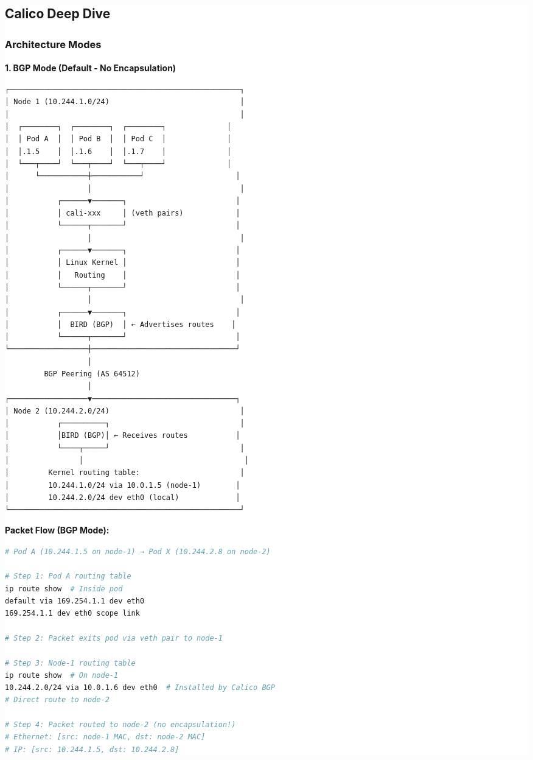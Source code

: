 
## Calico Deep Dive

### **Architecture Modes**

**1. BGP Mode (Default - No Encapsulation)**

```
┌─────────────────────────────────────────────────────┐
│ Node 1 (10.244.1.0/24)                              │
│                                                     │
│  ┌────────┐  ┌────────┐  ┌────────┐              │
│  │ Pod A  │  │ Pod B  │  │ Pod C  │              │
│  │.1.5    │  │.1.6    │  │.1.7    │              │
│  └───┬────┘  └───┬────┘  └───┬────┘              │
│      └───────────┼───────────┘                     │
│                  │                                  │
│           ┌──────▼───────┐                         │
│           │ cali-xxx     │ (veth pairs)            │
│           └──────┬───────┘                         │
│                  │                                  │
│           ┌──────▼───────┐                         │
│           │ Linux Kernel │                         │
│           │   Routing    │                         │
│           └──────┬───────┘                         │
│                  │                                  │
│           ┌──────▼───────┐                         │
│           │  BIRD (BGP)  │ ← Advertises routes    │
│           └──────┬───────┘                         │
└──────────────────┼─────────────────────────────────┘
                   │
         BGP Peering (AS 64512)
                   │
┌──────────────────▼─────────────────────────────────┐
│ Node 2 (10.244.2.0/24)                              │
│           ┌──────────┐                              │
│           │BIRD (BGP)│ ← Receives routes           │
│           └────┬─────┘                              │
│                │                                     │
│         Kernel routing table:                       │
│         10.244.1.0/24 via 10.0.1.5 (node-1)        │
│         10.244.2.0/24 dev eth0 (local)             │
└─────────────────────────────────────────────────────┘
```

**Packet Flow (BGP Mode):**

```bash
# Pod A (10.244.1.5 on node-1) → Pod X (10.244.2.8 on node-2)

# Step 1: Pod A routing table
ip route show  # Inside pod
default via 169.254.1.1 dev eth0
169.254.1.1 dev eth0 scope link

# Step 2: Packet exits pod via veth pair to node-1

# Step 3: Node-1 routing table
ip route show  # On node-1
10.244.2.0/24 via 10.0.1.6 dev eth0  # Installed by Calico BGP
# Direct route to node-2

# Step 4: Packet routed to node-2 (no encapsulation!)
# Ethernet: [src: node-1 MAC, dst: node-2 MAC]
# IP: [src: 10.244.1.5, dst: 10.244.2.8]
```